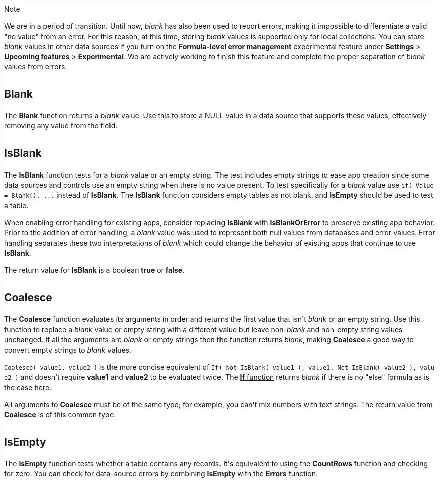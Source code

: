 > [!NOTE]
> We are in a period of transition. Until now, _blank_ has also been used to report errors, making it impossible to differentiate a valid "no value" from an error. For this reason, at this time, storing _blank_ values is supported only for local collections. You can store _blank_ values in other data sources if you turn on the **Formula-level error management** experimental feature under **Settings** > **Upcoming features** > **Experimental**. We are actively working to finish this feature and complete the proper separation of _blank_ values from errors.

## Blank

  

The **Blank** function returns a _blank_ value. Use this to store a NULL value in a data source that supports these values, effectively removing any value from the field.

## IsBlank

 

The **IsBlank** function tests for a _blank_ value or an empty string. The test includes empty strings to ease app creation since some data sources and controls use an empty string when there is no value present. To test specifically for a _blank_ value use `if( Value = Blank(), ...` instead of **IsBlank**. The **IsBlank** function considers empty tables as not blank, and **IsEmpty** should be used to test a table.

When enabling error handling for existing apps, consider replacing **IsBlank** with [**IsBlankOrError**](function-iferror.md#isblankorerror) to preserve existing app behavior. Prior to the addition of error handling, a _blank_ value was used to represent both null values from databases and error values. Error handling separates these two interpretations of _blank_ which could change the behavior of existing apps that continue to use **IsBlank**.

The return value for **IsBlank** is a boolean **true** or **false**.

## Coalesce

 

The **Coalesce** function evaluates its arguments in order and returns the first value that isn't _blank_ or an empty string. Use this function to replace a _blank_ value or empty string with a different value but leave non-_blank_ and non-empty string values unchanged. If all the arguments are _blank_ or empty strings then the function returns _blank_, making **Coalesce** a good way to convert empty strings to _blank_ values.

`Coalesce( value1, value2 )` is the more concise equivalent of `If( Not IsBlank( value1 ), value1, Not IsBlank( value2 ), value2 )` and doesn't require **value1** and **value2** to be evaluated twice. The [**If** function](function-if.md) returns _blank_ if there is no "else" formula as is the case here.

All arguments to **Coalesce** must be of the same type; for example, you can't mix numbers with text strings. The return value from **Coalesce** is of this common type.

## IsEmpty

 

The **IsEmpty** function tests whether a table contains any records. It's equivalent to using the **[CountRows](function-table-counts.md)** function and checking for zero. You can check for data-source errors by combining **IsEmpty** with the **[Errors](function-errors.md)** function.
